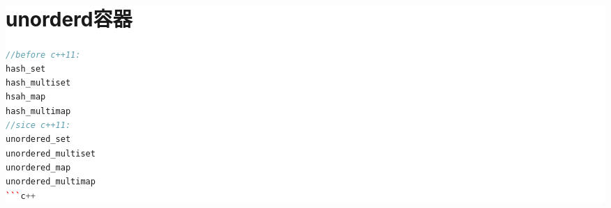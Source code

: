 # unorderd容器
```c++
//before c++11:
hash_set
hash_multiset
hsah_map
hash_multimap
//sice c++11:
unordered_set
unordered_multiset
unordered_map
unordered_multimap
```c++